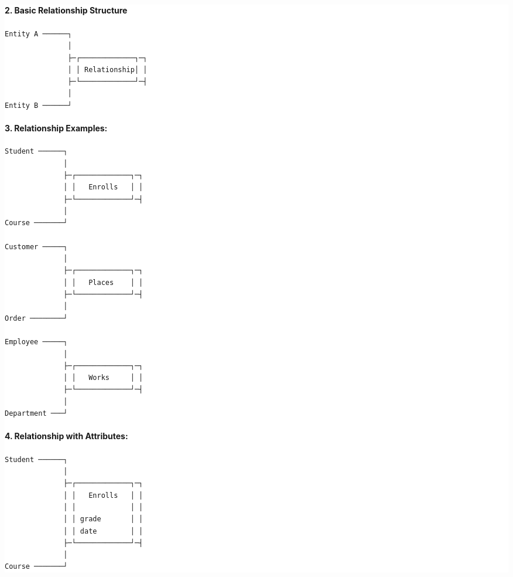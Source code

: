 #### **2. Basic Relationship Structure**
```
Entity A ──────┐
               │
               ├─┌─────────────┐─┐
               │ │ Relationship│ │
               ├─└─────────────┘─┤
               │
Entity B ──────┘
```

#### **3. Relationship Examples:**
```
Student ──────┐
              │
              ├─┌─────────────┐─┐
              │ │   Enrolls   │ │
              ├─└─────────────┘─┤
              │
Course ───────┘

Customer ─────┐
              │
              ├─┌─────────────┐─┐
              │ │   Places    │ │
              ├─└─────────────┘─┤
              │
Order ────────┘

Employee ─────┐
              │
              ├─┌─────────────┐─┐
              │ │   Works     │ │
              ├─└─────────────┘─┤
              │
Department ───┘
```

#### **4. Relationship with Attributes:**
```
Student ──────┐
              │
              ├─┌─────────────┐─┐
              │ │   Enrolls   │ │
              │ │             │ │
              │ │ grade       │ │
              │ │ date        │ │
              ├─└─────────────┘─┤
              │
Course ───────┘
```
